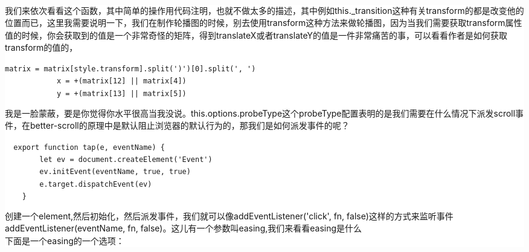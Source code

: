 </code></pre>
<p>我们来依次看看这个函数，其中简单的操作用代码注明，也就不做太多的描述，其中例如this._transition这种有关transform的都是改变他的位置而已，这里我需要说明一下，我们在制作轮播图的时候，别去使用transform这种方法来做轮播图，因为当我们需要获取transform属性值的时候，你会获取到的值是一个非常奇怪的矩阵，得到translateX或者translateY的值是一件非常痛苦的事，可以看看作者是如何获取transform的值的，</p>
<div class="widget-codetool" style="display:none;">
      <div class="widget-codetool--inner">
      <span class="selectCode code-tool" data-toggle="tooltip" data-placement="top" title="" data-original-title="全选"></span>
      <span type="button" class="copyCode code-tool" data-toggle="tooltip" data-placement="top" data-clipboard-text="matrix = matrix[style.transform].split(')')[0].split(', ')
            x = +(matrix[12] || matrix[4])
            y = +(matrix[13] || matrix[5])
" title="" data-original-title="复制"></span>
      <span type="button" class="saveToNote code-tool" data-toggle="tooltip" data-placement="top" title="" data-original-title="放进笔记"></span>
      </div>
      </div><pre class="hljs maxima"><code><span class="hljs-built_in">matrix</span> = <span class="hljs-built_in">matrix</span>[<span class="hljs-built_in">style</span>.<span class="hljs-built_in">transform</span>].<span class="hljs-built_in">split</span>(')')[<span class="hljs-number">0</span>].<span class="hljs-built_in">split</span>(', ')
            x = +(<span class="hljs-built_in">matrix</span>[<span class="hljs-number">12</span>] || <span class="hljs-built_in">matrix</span>[<span class="hljs-number">4</span>])
            y = +(<span class="hljs-built_in">matrix</span>[<span class="hljs-number">13</span>] || <span class="hljs-built_in">matrix</span>[<span class="hljs-number">5</span>])
</code></pre>
<p>我是一脸蒙蔽，要是你觉得你水平很高当我没说。this.options.probeType这个probeType配置表明的是我们需要在什么情况下派发scroll事件，在better-scroll的原理中是默认阻止浏览器的默认行为的，那我们是如何派发事件的呢？</p>
<div class="widget-codetool" style="display:none;">
      <div class="widget-codetool--inner">
      <span class="selectCode code-tool" data-toggle="tooltip" data-placement="top" title="" data-original-title="全选"></span>
      <span type="button" class="copyCode code-tool" data-toggle="tooltip" data-placement="top" data-clipboard-text="  export function tap(e, eventName) {
        let ev = document.createElement('Event')
        ev.initEvent(eventName, true, true)
        e.target.dispatchEvent(ev)
    }
" title="" data-original-title="复制"></span>
      <span type="button" class="saveToNote code-tool" data-toggle="tooltip" data-placement="top" title="" data-original-title="放进笔记"></span>
      </div>
      </div><pre class="hljs javascript"><code>  <span class="hljs-keyword">export</span> <span class="hljs-function"><span class="hljs-keyword">function</span> <span class="hljs-title">tap</span>(<span class="hljs-params">e, eventName</span>) </span>{
        <span class="hljs-keyword">let</span> ev = <span class="hljs-built_in">document</span>.createElement(<span class="hljs-string">'Event'</span>)
        ev.initEvent(eventName, <span class="hljs-literal">true</span>, <span class="hljs-literal">true</span>)
        e.target.dispatchEvent(ev)
    }
</code></pre>
<p>创建一个element,然后初始化，然后派发事件，我们就可以像addEventListener('click', fn, false)这样的方式来监听事件addEventListener(eventName, fn, false)。这儿有一个参数叫easing,我们来看看easing是什么<br>下面是一个easing的一个选项：</p>
<div class="widget-codetool" style="display:none;">
      <div class="widget-codetool--inner">
      <span class="selectCode code-tool" data-toggle="tooltip" data-placement="top" title="" data-original-title="全选"></span>
      <span type="button" class="copyCode code-tool" data-toggle="tooltip" data-placement="top" data-clipboard-text=" bounce: {
        style: 'cubic-bezier(0.165, 0.84, 0.44, 1)',
        fn: function (t) {
            return 1 - (--t * t * t * t)
        }
    }